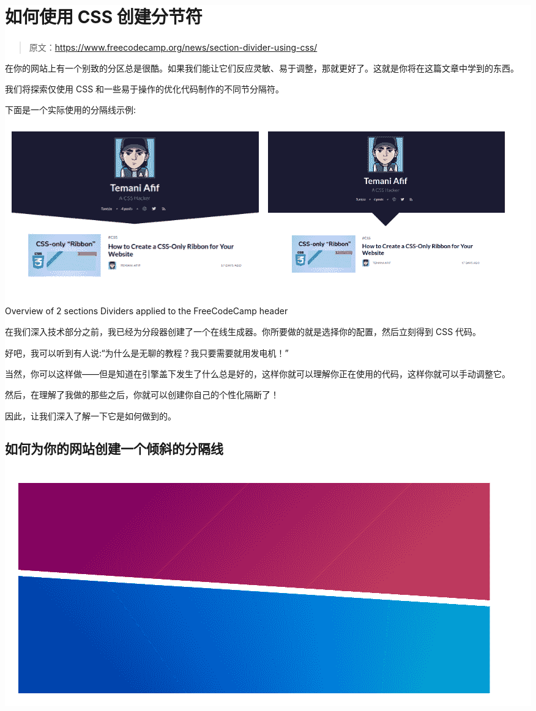 # 如何使用 CSS 创建分节符

> 原文：<https://www.freecodecamp.org/news/section-divider-using-css/>

在你的网站上有一个别致的分区总是很酷。如果我们能让它们反应灵敏、易于调整，那就更好了。这就是你将在这篇文章中学到的东西。

我们将探索仅使用 CSS 和一些易于操作的优化代码制作的不同节分隔符。

下面是一个实际使用的分隔线示例:

![Overview of 2 sections Dividers applied to the FreeCodeCamp header](img/e47e0734b8a0e3053412c4f14d2d9aa0.png)

Overview of 2 sections Dividers applied to the FreeCodeCamp header

在我们深入技术部分之前，我已经为分段器创建了一个在线生成器。你所要做的就是选择你的配置，然后立刻得到 CSS 代码。

好吧，我可以听到有人说:“为什么是无聊的教程？我只要需要就用发电机！”

当然，你可以这样做——但是知道在引擎盖下发生了什么总是好的，这样你就可以理解你正在使用的代码，这样你就可以手动调整它。

然后，在理解了我做的那些之后，你就可以创建你自己的个性化隔断了！

因此，让我们深入了解一下它是如何做到的。

## 如何为你的网站创建一个倾斜的分隔线

![Illustration of a slanted divider](img/a59fa4d2cc262741a64f906b96f21894.png)
